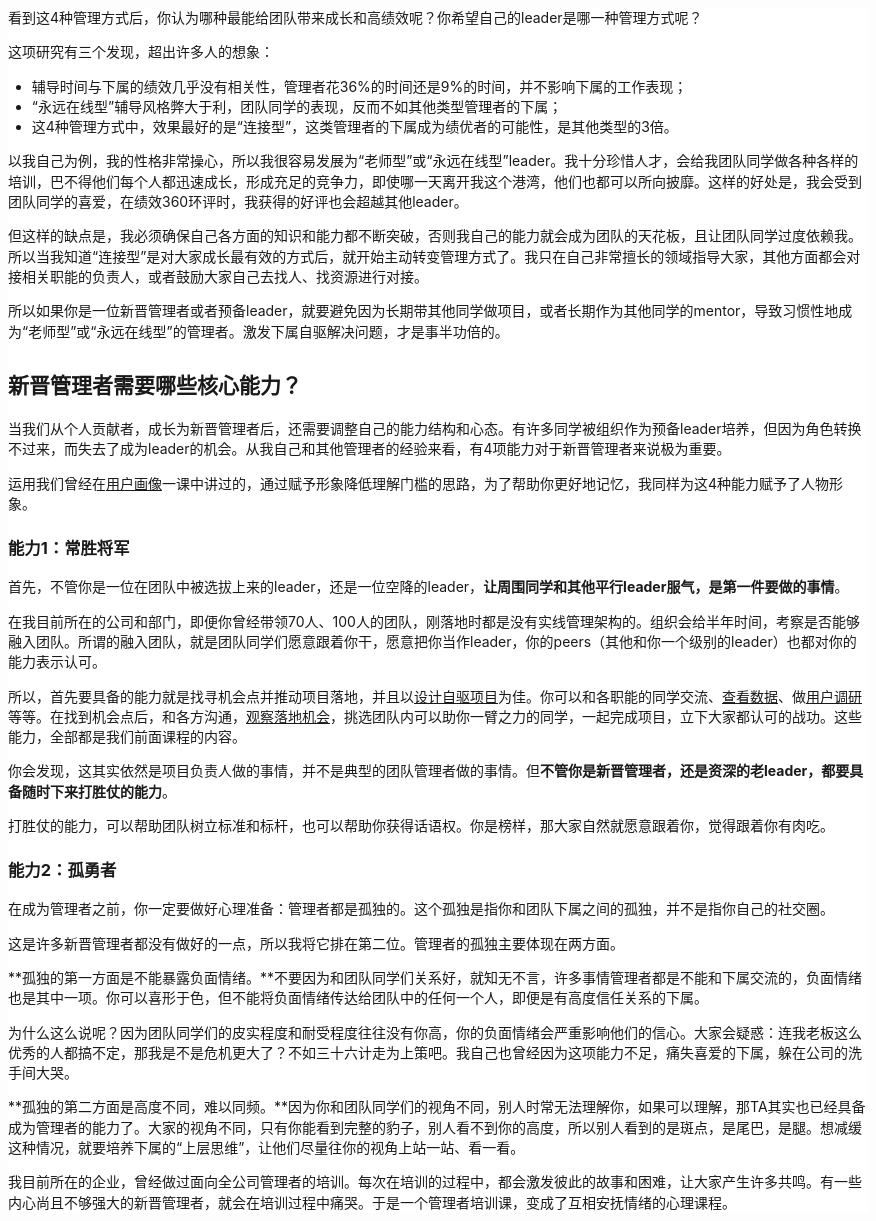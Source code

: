 看到这4种管理方式后，你认为哪种最能给团队带来成长和高绩效呢？你希望自己的leader是哪一种管理方式呢？

这项研究有三个发现，超出许多人的想象：

* 辅导时间与下属的绩效几乎没有相关性，管理者花36%的时间还是9%的时间，并不影响下属的工作表现；
* “永远在线型”辅导风格弊大于利，团队同学的表现，反而不如其他类型管理者的下属；
* 这4种管理方式中，效果最好的是“连接型”，这类管理者的下属成为绩优者的可能性，是其他类型的3倍。

以我自己为例，我的性格非常操心，所以我很容易发展为“老师型”或“永远在线型”leader。我十分珍惜人才，会给我团队同学做各种各样的培训，巴不得他们每个人都迅速成长，形成充足的竞争力，即使哪一天离开我这个港湾，他们也都可以所向披靡。这样的好处是，我会受到团队同学的喜爱，在绩效360环评时，我获得的好评也会超越其他leader。

但这样的缺点是，我必须确保自己各方面的知识和能力都不断突破，否则我自己的能力就会成为团队的天花板，且让团队同学过度依赖我。所以当我知道“连接型”是对大家成长最有效的方式后，就开始主动转变管理方式了。我只在自己非常擅长的领域指导大家，其他方面都会对接相关职能的负责人，或者鼓励大家自己去找人、找资源进行对接。

所以如果你是一位新晋管理者或者预备leader，就要避免因为长期带其他同学做项目，或者长期作为其他同学的mentor，导致习惯性地成为“老师型”或“永远在线型”的管理者。激发下属自驱解决问题，才是事半功倍的。

## 新晋管理者需要哪些核心能力？

当我们从个人贡献者，成长为新晋管理者后，还需要调整自己的能力结构和心态。有许多同学被组织作为预备leader培养，但因为角色转换不过来，而失去了成为leader的机会。从我自己和其他管理者的经验来看，有4项能力对于新晋管理者来说极为重要。

运用我们曾经在[用户画像](https://time.geekbang.org/column/article/535706)一课中讲过的，通过赋予形象降低理解门槛的思路，为了帮助你更好地记忆，我同样为这4种能力赋予了人物形象。

### 能力1：常胜将军

首先，不管你是一位在团队中被选拔上来的leader，还是一位空降的leader，**让周围同学和其他平行leader服气，是第一件要做的事情**。

在我目前所在的公司和部门，即便你曾经带领70人、100人的团队，刚落地时都是没有实线管理架构的。组织会给半年时间，考察是否能够融入团队。所谓的融入团队，就是团队同学们愿意跟着你干，愿意把你当作leader，你的peers（其他和你一个级别的leader）也都对你的能力表示认可。

所以，首先要具备的能力就是找寻机会点并推动项目落地，并且以[设计自驱项目](https://time.geekbang.org/column/article/543548)为佳。你可以和各职能的同学交流、[查看数据](https://time.geekbang.org/column/article/542709)、做[用户](https://time.geekbang.org/column/article/534791)[调研](https://time.geekbang.org/column/article/534791)等等。在找到机会点后，和各方沟通，[观察落地机会](https://time.geekbang.org/column/article/549586)，挑选团队内可以助你一臂之力的同学，一起完成项目，立下大家都认可的战功。这些能力，全部都是我们前面课程的内容。

你会发现，这其实依然是项目负责人做的事情，并不是典型的团队管理者做的事情。但**不管你是新晋管理者，还是资深的老leader，都要具备随时下来打胜仗的能力**。

打胜仗的能力，可以帮助团队树立标准和标杆，也可以帮助你获得话语权。你是榜样，那大家自然就愿意跟着你，觉得跟着你有肉吃。

### 能力2：孤勇者

在成为管理者之前，你一定要做好心理准备：管理者都是孤独的。这个孤独是指你和团队下属之间的孤独，并不是指你自己的社交圈。

这是许多新晋管理者都没有做好的一点，所以我将它排在第二位。管理者的孤独主要体现在两方面。

**孤独的第一方面是不能暴露负面情绪。**不要因为和团队同学们关系好，就知无不言，许多事情管理者都是不能和下属交流的，负面情绪也是其中一项。你可以喜形于色，但不能将负面情绪传达给团队中的任何一个人，即便是有高度信任关系的下属。

为什么这么说呢？因为团队同学们的皮实程度和耐受程度往往没有你高，你的负面情绪会严重影响他们的信心。大家会疑惑：连我老板这么优秀的人都搞不定，那我是不是危机更大了？不如三十六计走为上策吧。我自己也曾经因为这项能力不足，痛失喜爱的下属，躲在公司的洗手间大哭。

**孤独的第二方面是高度不同，难以同频。**因为你和团队同学们的视角不同，别人时常无法理解你，如果可以理解，那TA其实也已经具备成为管理者的能力了。大家的视角不同，只有你能看到完整的豹子，别人看不到你的高度，所以别人看到的是斑点，是尾巴，是腿。想减缓这种情况，就要培养下属的“上层思维”，让他们尽量往你的视角上站一站、看一看。

我目前所在的企业，曾经做过面向全公司管理者的培训。每次在培训的过程中，都会激发彼此的故事和困难，让大家产生许多共鸣。有一些内心尚且不够强大的新晋管理者，就会在培训过程中痛哭。于是一个管理者培训课，变成了互相安抚情绪的心理课程。
